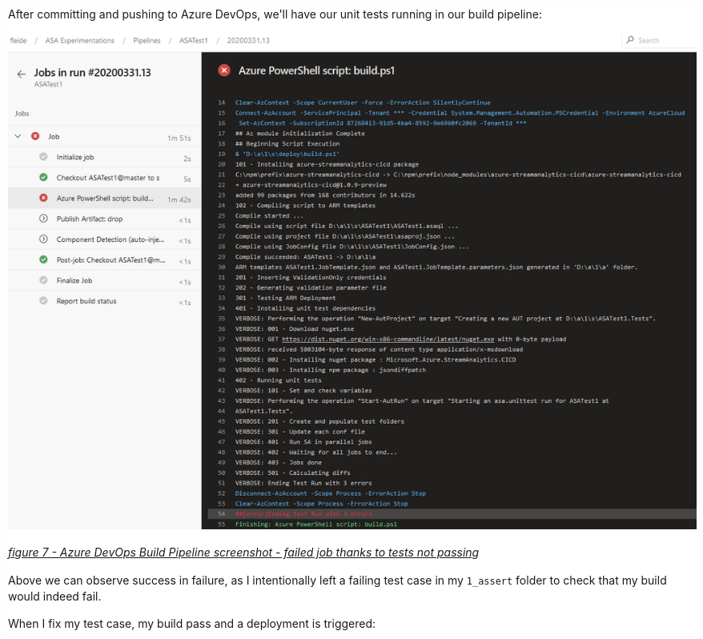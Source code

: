 After committing and pushing to Azure DevOps, we'll have our unit tests running in our build pipeline:

![figure 7 - Azure DevOps Build Pipeline screenshot - failed job thanks to tests not passing](https://raw.githubusercontent.com/Fleid/fleid.github.io/master/_posts/201912_asa_alm101/asa_alm105_failedtests.png)

*[figure 7 - Azure DevOps Build Pipeline screenshot - failed job thanks to tests not passing](https://raw.githubusercontent.com/Fleid/fleid.github.io/master/_posts/201912_asa_alm101/asa_alm105_failedtests.png)*

Above we can observe success in failure, as I intentionally left a failing test case in my `1_assert` folder to check that my build would indeed fail.

When I fix my test case, my build pass and a deployment is triggered:
